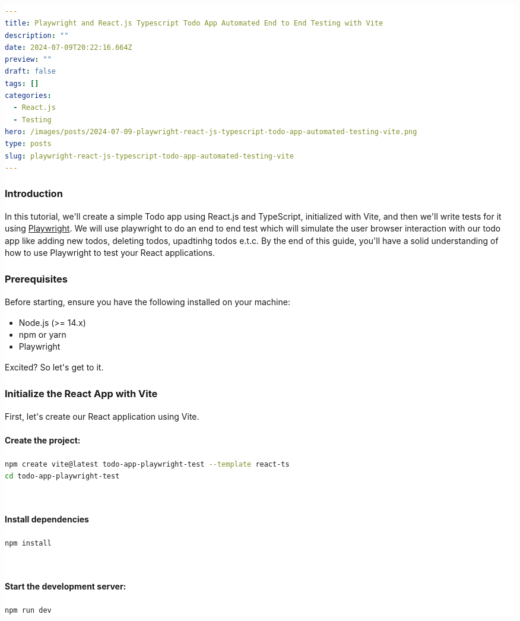```yaml
---
title: Playwright and React.js Typescript Todo App Automated End to End Testing with Vite
description: ""
date: 2024-07-09T20:22:16.664Z
preview: ""
draft: false
tags: []
categories:
  - React.js
  - Testing
hero: /images/posts/2024-07-09-playwright-react-js-typescript-todo-app-automated-testing-vite.png
type: posts
slug: playwright-react-js-typescript-todo-app-automated-testing-vite
---
```


### Introduction
In this tutorial, we'll create a simple Todo app using React.js and TypeScript, initialized with Vite, and then we'll write tests for it using [Playwright](https://playwright.dev/). We will use playwright to do an end to end test which will simulate the user browser interaction with our todo app like adding new todos, deleting todos, upadtinhg todos e.t.c. By the end of this guide, you'll have a solid understanding of how to use Playwright to test your React applications.

### Prerequisites

Before starting, ensure you have the following installed on your machine:

* Node.js (>= 14.x)
* npm or yarn
* Playwright

Excited? So let's get to it.

### Initialize the React App with Vite
First, let's create our React application using Vite.

#### Create the project:

```bash
npm create vite@latest todo-app-playwright-test --template react-ts
cd todo-app-playwright-test
```
<br/>

#### Install dependencies
```bash
npm install
```

<br/>

#### Start the development server:
```bash
npm run dev
```

